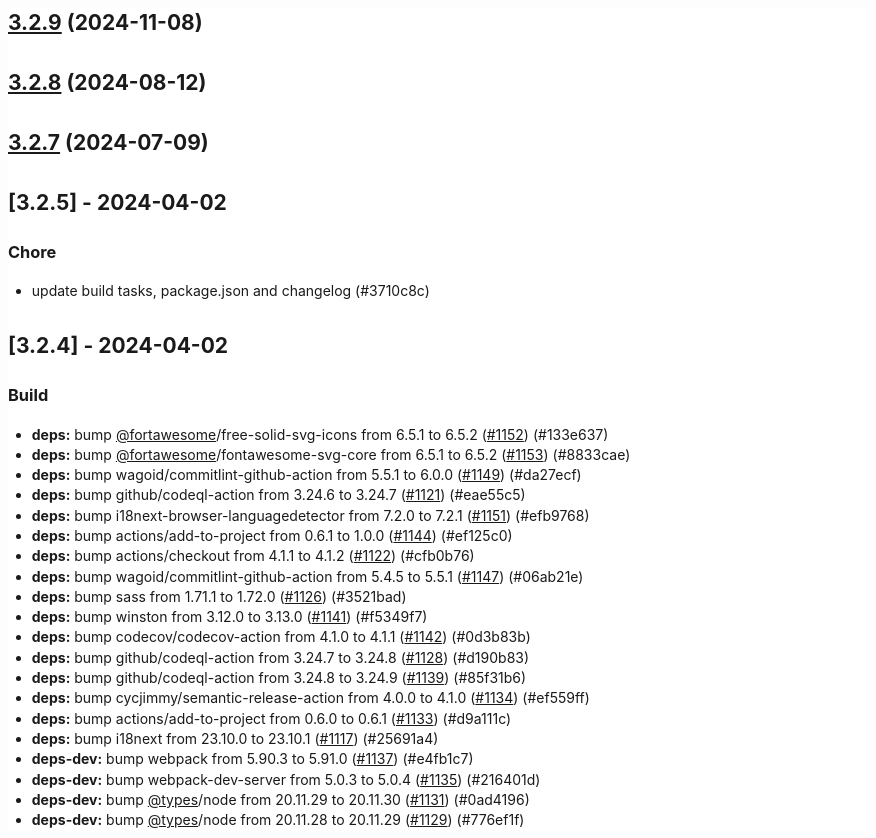 ## [3.2.9](https://github.com/open-amt-cloud-toolkit/ui-toolkit-react/compare/v3.2.8...v3.2.9) (2024-11-08)

## [3.2.8](https://github.com/open-amt-cloud-toolkit/ui-toolkit-react/compare/v3.2.7...v3.2.8) (2024-08-12)

## [3.2.7](https://github.com/open-amt-cloud-toolkit/ui-toolkit-react/compare/v3.2.6...v3.2.7) (2024-07-09)

<a name="3.2.5"></a>
## [3.2.5] - 2024-04-02
### Chore
- update build tasks, package.json and changelog (#3710c8c) 

<a name="3.2.4"></a>
## [3.2.4] - 2024-04-02
### Build
- **deps:** bump [@fortawesome](https://github.com/fortawesome)/free-solid-svg-icons from 6.5.1 to 6.5.2 ([#1152](https://github.com/open-amt-cloud-toolkit/ui-toolkit/issues/1152)) (#133e637) 
- **deps:** bump [@fortawesome](https://github.com/fortawesome)/fontawesome-svg-core from 6.5.1 to 6.5.2 ([#1153](https://github.com/open-amt-cloud-toolkit/ui-toolkit/issues/1153)) (#8833cae) 
- **deps:** bump wagoid/commitlint-github-action from 5.5.1 to 6.0.0 ([#1149](https://github.com/open-amt-cloud-toolkit/ui-toolkit/issues/1149)) (#da27ecf) 
- **deps:** bump github/codeql-action from 3.24.6 to 3.24.7 ([#1121](https://github.com/open-amt-cloud-toolkit/ui-toolkit/issues/1121)) (#eae55c5) 
- **deps:** bump i18next-browser-languagedetector from 7.2.0 to 7.2.1 ([#1151](https://github.com/open-amt-cloud-toolkit/ui-toolkit/issues/1151)) (#efb9768) 
- **deps:** bump actions/add-to-project from 0.6.1 to 1.0.0 ([#1144](https://github.com/open-amt-cloud-toolkit/ui-toolkit/issues/1144)) (#ef125c0) 
- **deps:** bump actions/checkout from 4.1.1 to 4.1.2 ([#1122](https://github.com/open-amt-cloud-toolkit/ui-toolkit/issues/1122)) (#cfb0b76) 
- **deps:** bump wagoid/commitlint-github-action from 5.4.5 to 5.5.1 ([#1147](https://github.com/open-amt-cloud-toolkit/ui-toolkit/issues/1147)) (#06ab21e) 
- **deps:** bump sass from 1.71.1 to 1.72.0 ([#1126](https://github.com/open-amt-cloud-toolkit/ui-toolkit/issues/1126)) (#3521bad) 
- **deps:** bump winston from 3.12.0 to 3.13.0 ([#1141](https://github.com/open-amt-cloud-toolkit/ui-toolkit/issues/1141)) (#f5349f7) 
- **deps:** bump codecov/codecov-action from 4.1.0 to 4.1.1 ([#1142](https://github.com/open-amt-cloud-toolkit/ui-toolkit/issues/1142)) (#0d3b83b) 
- **deps:** bump github/codeql-action from 3.24.7 to 3.24.8 ([#1128](https://github.com/open-amt-cloud-toolkit/ui-toolkit/issues/1128)) (#d190b83) 
- **deps:** bump github/codeql-action from 3.24.8 to 3.24.9 ([#1139](https://github.com/open-amt-cloud-toolkit/ui-toolkit/issues/1139)) (#85f31b6) 
- **deps:** bump cycjimmy/semantic-release-action from 4.0.0 to 4.1.0 ([#1134](https://github.com/open-amt-cloud-toolkit/ui-toolkit/issues/1134)) (#ef559ff) 
- **deps:** bump actions/add-to-project from 0.6.0 to 0.6.1 ([#1133](https://github.com/open-amt-cloud-toolkit/ui-toolkit/issues/1133)) (#d9a111c) 
- **deps:** bump i18next from 23.10.0 to 23.10.1 ([#1117](https://github.com/open-amt-cloud-toolkit/ui-toolkit/issues/1117)) (#25691a4) 
- **deps-dev:** bump webpack from 5.90.3 to 5.91.0 ([#1137](https://github.com/open-amt-cloud-toolkit/ui-toolkit/issues/1137)) (#e4fb1c7) 
- **deps-dev:** bump webpack-dev-server from 5.0.3 to 5.0.4 ([#1135](https://github.com/open-amt-cloud-toolkit/ui-toolkit/issues/1135)) (#216401d) 
- **deps-dev:** bump [@types](https://github.com/types)/node from 20.11.29 to 20.11.30 ([#1131](https://github.com/open-amt-cloud-toolkit/ui-toolkit/issues/1131)) (#0ad4196) 
- **deps-dev:** bump [@types](https://github.com/types)/node from 20.11.28 to 20.11.29 ([#1129](https://github.com/open-amt-cloud-toolkit/ui-toolkit/issues/1129)) (#776ef1f) 